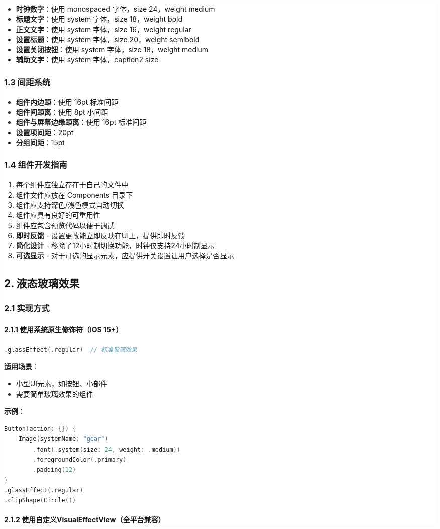- **时钟数字**：使用 monospaced 字体，size 24，weight medium
- **标题文字**：使用 system 字体，size 18，weight bold
- **正文文字**：使用 system 字体，size 16，weight regular
- **设置标题**：使用 system 字体，size 20，weight semibold
- **设置关闭按钮**：使用 system 字体，size 18，weight medium
- **辅助文字**：使用 system 字体，caption2 size

### 1.3 间距系统

- **组件内边距**：使用 16pt 标准间距
- **组件间距离**：使用 8pt 小间距
- **组件与屏幕边缘距离**：使用 16pt 标准间距
- **设置项间距**：20pt
- **分组间距**：15pt

### 1.4 组件开发指南

1. 每个组件应独立存在于自己的文件中
2. 组件文件应放在 Components 目录下
3. 组件应支持深色/浅色模式自动切换
4. 组件应具有良好的可重用性
5. 组件应包含预览代码以便于调试
6. **即时反馈** - 设置更改能立即反映在UI上，提供即时反馈
7. **简化设计** - 移除了12小时制切换功能，时钟仅支持24小时制显示
8. **可选显示** - 对于可选的显示元素，应提供开关设置让用户选择是否显示

## 2. 液态玻璃效果

### 2.1 实现方式

#### 2.1.1 使用系统原生修饰符（iOS 15+）

```swift
.glassEffect(.regular)  // 标准玻璃效果
```

**适用场景**：
- 小型UI元素，如按钮、小部件
- 需要简单玻璃效果的组件

**示例**：
```swift
Button(action: {}) {
    Image(systemName: "gear")
        .font(.system(size: 24, weight: .medium))
        .foregroundColor(.primary)
        .padding(12)
}
.glassEffect(.regular)
.clipShape(Circle())
```

#### 2.1.2 使用自定义VisualEffectView（全平台兼容）
